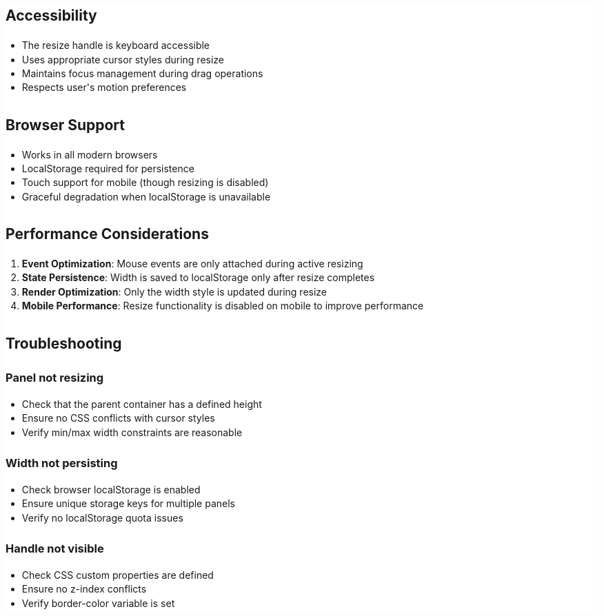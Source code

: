 ## Accessibility

- The resize handle is keyboard accessible
- Uses appropriate cursor styles during resize
- Maintains focus management during drag operations
- Respects user's motion preferences

## Browser Support

- Works in all modern browsers
- LocalStorage required for persistence
- Touch support for mobile (though resizing is disabled)
- Graceful degradation when localStorage is unavailable

## Performance Considerations

1. **Event Optimization**: Mouse events are only attached during active resizing
2. **State Persistence**: Width is saved to localStorage only after resize completes
3. **Render Optimization**: Only the width style is updated during resize
4. **Mobile Performance**: Resize functionality is disabled on mobile to improve performance

## Troubleshooting

### Panel not resizing
- Check that the parent container has a defined height
- Ensure no CSS conflicts with cursor styles
- Verify min/max width constraints are reasonable

### Width not persisting
- Check browser localStorage is enabled
- Ensure unique storage keys for multiple panels
- Verify no localStorage quota issues

### Handle not visible
- Check CSS custom properties are defined
- Ensure no z-index conflicts
- Verify border-color variable is set